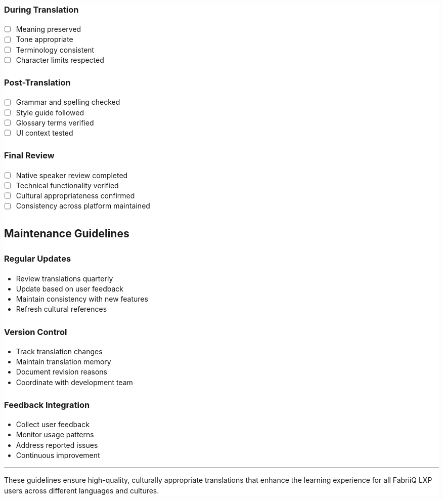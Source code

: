 ### During Translation
- [ ] Meaning preserved
- [ ] Tone appropriate
- [ ] Terminology consistent
- [ ] Character limits respected

### Post-Translation
- [ ] Grammar and spelling checked
- [ ] Style guide followed
- [ ] Glossary terms verified
- [ ] UI context tested

### Final Review
- [ ] Native speaker review completed
- [ ] Technical functionality verified
- [ ] Cultural appropriateness confirmed
- [ ] Consistency across platform maintained

## Maintenance Guidelines

### Regular Updates
- Review translations quarterly
- Update based on user feedback
- Maintain consistency with new features
- Refresh cultural references

### Version Control
- Track translation changes
- Maintain translation memory
- Document revision reasons
- Coordinate with development team

### Feedback Integration
- Collect user feedback
- Monitor usage patterns
- Address reported issues
- Continuous improvement

---

These guidelines ensure high-quality, culturally appropriate translations that enhance the learning experience for all FabriiQ LXP users across different languages and cultures.
